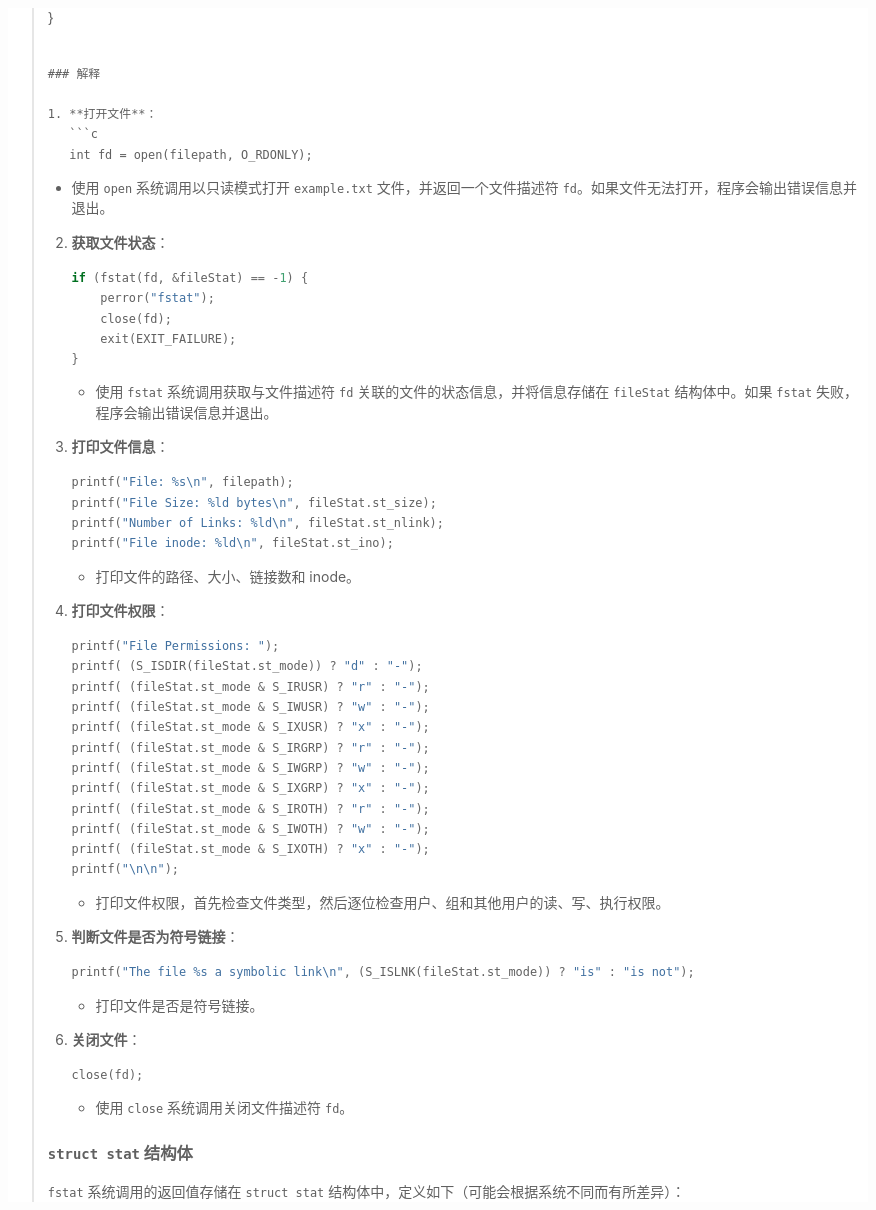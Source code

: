 >}
>```
>
>### 解释
>
>1. **打开文件**：
>    ```c
>    int fd = open(filepath, O_RDONLY);
>    ```
>    - 使用 `open` 系统调用以只读模式打开 `example.txt` 文件，并返回一个文件描述符 `fd`。如果文件无法打开，程序会输出错误信息并退出。
>
>2. **获取文件状态**：
>    ```c
>    if (fstat(fd, &fileStat) == -1) {
>        perror("fstat");
>        close(fd);
>        exit(EXIT_FAILURE);
>    }
>    ```
>    - 使用 `fstat` 系统调用获取与文件描述符 `fd` 关联的文件的状态信息，并将信息存储在 `fileStat` 结构体中。如果 `fstat` 失败，程序会输出错误信息并退出。
>
>3. **打印文件信息**：
>    ```c
>    printf("File: %s\n", filepath);
>    printf("File Size: %ld bytes\n", fileStat.st_size);
>    printf("Number of Links: %ld\n", fileStat.st_nlink);
>    printf("File inode: %ld\n", fileStat.st_ino);
>    ```
>    - 打印文件的路径、大小、链接数和 inode。
>
>4. **打印文件权限**：
>    ```c
>    printf("File Permissions: ");
>    printf( (S_ISDIR(fileStat.st_mode)) ? "d" : "-");
>    printf( (fileStat.st_mode & S_IRUSR) ? "r" : "-");
>    printf( (fileStat.st_mode & S_IWUSR) ? "w" : "-");
>    printf( (fileStat.st_mode & S_IXUSR) ? "x" : "-");
>    printf( (fileStat.st_mode & S_IRGRP) ? "r" : "-");
>    printf( (fileStat.st_mode & S_IWGRP) ? "w" : "-");
>    printf( (fileStat.st_mode & S_IXGRP) ? "x" : "-");
>    printf( (fileStat.st_mode & S_IROTH) ? "r" : "-");
>    printf( (fileStat.st_mode & S_IWOTH) ? "w" : "-");
>    printf( (fileStat.st_mode & S_IXOTH) ? "x" : "-");
>    printf("\n\n");
>    ```
>    - 打印文件权限，首先检查文件类型，然后逐位检查用户、组和其他用户的读、写、执行权限。
>
>5. **判断文件是否为符号链接**：
>    ```c
>    printf("The file %s a symbolic link\n", (S_ISLNK(fileStat.st_mode)) ? "is" : "is not");
>    ```
>    - 打印文件是否是符号链接。
>
>6. **关闭文件**：
>    ```c
>    close(fd);
>    ```
>    - 使用 `close` 系统调用关闭文件描述符 `fd`。
>
>### `struct stat` 结构体
>
>`fstat` 系统调用的返回值存储在 `struct stat` 结构体中，定义如下（可能会根据系统不同而有所差异）：
>
>```c